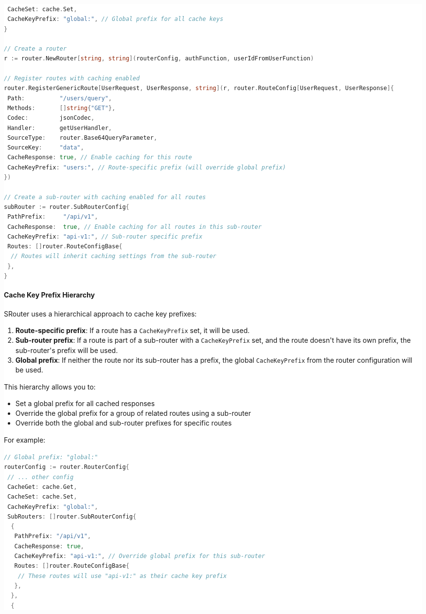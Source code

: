 ```go
 CacheSet: cache.Set,
 CacheKeyPrefix: "global:", // Global prefix for all cache keys
}

// Create a router
r := router.NewRouter[string, string](routerConfig, authFunction, userIdFromUserFunction)

// Register routes with caching enabled
router.RegisterGenericRoute[UserRequest, UserResponse, string](r, router.RouteConfig[UserRequest, UserResponse]{
 Path:          "/users/query",
 Methods:       []string{"GET"},
 Codec:         jsonCodec,
 Handler:       getUserHandler,
 SourceType:    router.Base64QueryParameter,
 SourceKey:     "data",
 CacheResponse: true, // Enable caching for this route
 CacheKeyPrefix: "users:", // Route-specific prefix (will override global prefix)
})

// Create a sub-router with caching enabled for all routes
subRouter := router.SubRouterConfig{
 PathPrefix:     "/api/v1",
 CacheResponse:  true, // Enable caching for all routes in this sub-router
 CacheKeyPrefix: "api-v1:", // Sub-router specific prefix
 Routes: []router.RouteConfigBase{
  // Routes will inherit caching settings from the sub-router
 },
}
```

#### Cache Key Prefix Hierarchy

SRouter uses a hierarchical approach to cache key prefixes:

1. **Route-specific prefix**: If a route has a `CacheKeyPrefix` set, it will be used.
2. **Sub-router prefix**: If a route is part of a sub-router with a `CacheKeyPrefix` set, and the route doesn't have its own prefix, the sub-router's prefix will be used.
3. **Global prefix**: If neither the route nor its sub-router has a prefix, the global `CacheKeyPrefix` from the router configuration will be used.

This hierarchy allows you to:

- Set a global prefix for all cached responses
- Override the global prefix for a group of related routes using a sub-router
- Override both the global and sub-router prefixes for specific routes

For example:

```go
// Global prefix: "global:"
routerConfig := router.RouterConfig{
 // ... other config
 CacheGet: cache.Get,
 CacheSet: cache.Set,
 CacheKeyPrefix: "global:",
 SubRouters: []router.SubRouterConfig{
  {
   PathPrefix: "/api/v1",
   CacheResponse: true,
   CacheKeyPrefix: "api-v1:", // Override global prefix for this sub-router
   Routes: []router.RouteConfigBase{
    // These routes will use "api-v1:" as their cache key prefix
   },
  },
  {
```